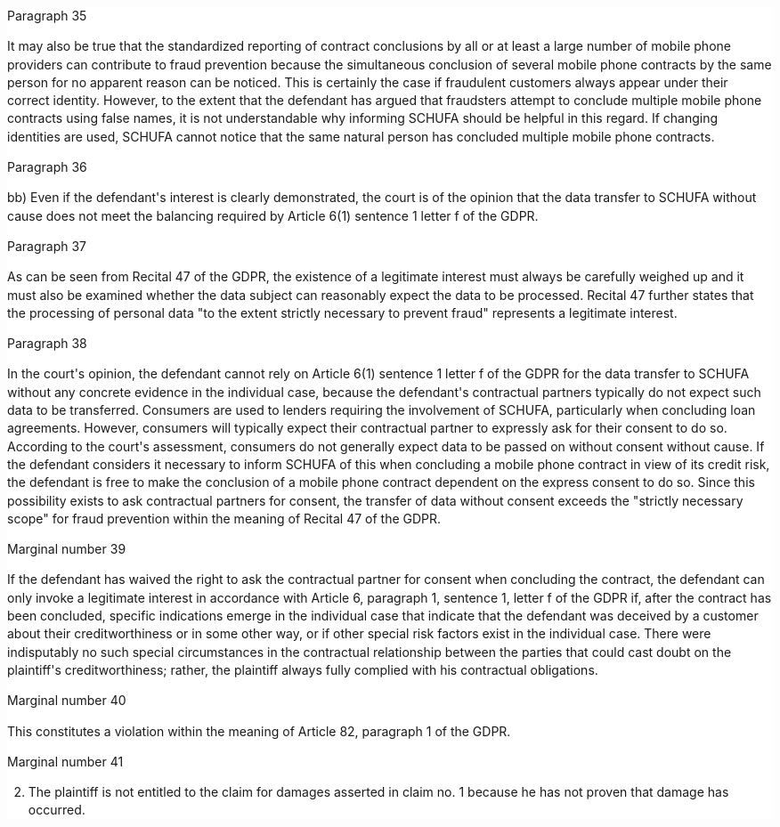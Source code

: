 Paragraph 35

It may also be true that the standardized reporting of contract conclusions by all or at least a large number of mobile phone providers can contribute to fraud prevention because the simultaneous conclusion of several mobile phone contracts by the same person for no apparent reason can be noticed. This is certainly the case if fraudulent customers always appear under their correct identity. However, to the extent that the defendant has argued that fraudsters attempt to conclude multiple mobile phone contracts using false names, it is not understandable why informing SCHUFA should be helpful in this regard. If changing identities are used, SCHUFA cannot notice that the same natural person has concluded multiple mobile phone contracts.

Paragraph 36

bb) Even if the defendant's interest is clearly demonstrated, the court is of the opinion that the data transfer to SCHUFA without cause does not meet the balancing required by Article 6(1) sentence 1 letter f of the GDPR.

Paragraph 37

As can be seen from Recital 47 of the GDPR, the existence of a legitimate interest must always be carefully weighed up and it must also be examined whether the data subject can reasonably expect the data to be processed. Recital 47 further states that the processing of personal data "to the extent strictly necessary to prevent fraud" represents a legitimate interest.

Paragraph 38

In the court's opinion, the defendant cannot rely on Article 6(1) sentence 1 letter f of the GDPR for the data transfer to SCHUFA without any concrete evidence in the individual case, because the defendant's contractual partners typically do not expect such data to be transferred. Consumers are used to lenders requiring the involvement of SCHUFA, particularly when concluding loan agreements. However, consumers will typically expect their contractual partner to expressly ask for their consent to do so. According to the court's assessment, consumers do not generally expect data to be passed on without consent without cause. If the defendant considers it necessary to inform SCHUFA of this when concluding a mobile phone contract in view of its credit risk, the defendant is free to make the conclusion of a mobile phone contract dependent on the express consent to do so. Since this possibility exists to ask contractual partners for consent, the transfer of data without consent exceeds the "strictly necessary scope" for fraud prevention within the meaning of Recital 47 of the GDPR.

Marginal number 39

If the defendant has waived the right to ask the contractual partner for consent when concluding the contract, the defendant can only invoke a legitimate interest in accordance with Article 6, paragraph 1, sentence 1, letter f of the GDPR if, after the contract has been concluded, specific indications emerge in the individual case that indicate that the defendant was deceived by a customer about their creditworthiness or in some other way, or if other special risk factors exist in the individual case. There were indisputably no such special circumstances in the contractual relationship between the parties that could cast doubt on the plaintiff's creditworthiness; rather, the plaintiff always fully complied with his contractual obligations.

Marginal number 40

This constitutes a violation within the meaning of Article 82, paragraph 1 of the GDPR.

Marginal number 41

2. The plaintiff is not entitled to the claim for damages asserted in claim no. 1 because he has not proven that damage has occurred.
